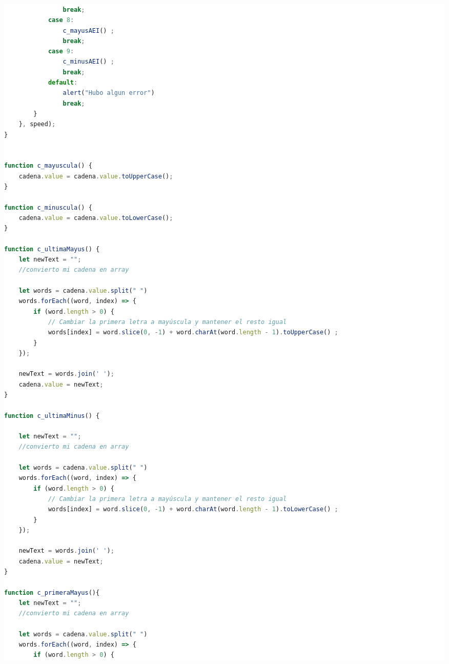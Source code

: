 ```js
                break;
            case 8:
                c_mayusAEI() ;
                break;
            case 9:
                c_minusAEI() ;            
                break;
            default:
                alert("Hubo algun error")
                break;
        }
    }, speed);
}


function c_mayuscula() {
    cadena.value = cadena.value.toUpperCase();
}

function c_minuscula() {
    cadena.value = cadena.value.toLowerCase();
}

function c_ultimaMayus() {
    let newText = "";
    //convierto mi cadena en array

    let words = cadena.value.split(" ")
    words.forEach((word, index) => {
        if (word.length > 0) {
            // Cambiar la primera letra a mayúscula y mantener el resto igual
            words[index] = word.slice(0, -1) + word.charAt(word.length - 1).toUpperCase() ;
        }
    });
    
    newText = words.join(' ');
    cadena.value = newText;
}

function c_ultimaMinus() {

    let newText = "";
    //convierto mi cadena en array

    let words = cadena.value.split(" ")
    words.forEach((word, index) => {
        if (word.length > 0) {
            // Cambiar la primera letra a mayúscula y mantener el resto igual
            words[index] = word.slice(0, -1) + word.charAt(word.length - 1).toLowerCase() ;
        }
    });
    
    newText = words.join(' ');
    cadena.value = newText;
}

function c_primeraMayus(){
    let newText = "";
    //convierto mi cadena en array

    let words = cadena.value.split(" ")
    words.forEach((word, index) => {
        if (word.length > 0) {
```